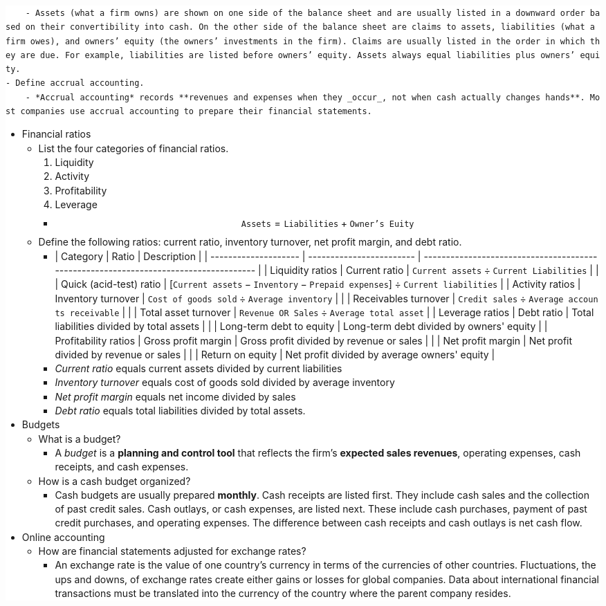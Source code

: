         - Assets (what a firm owns) are shown on one side of the balance sheet and are usually listed in a downward order based on their convertibility into cash. On the other side of the balance sheet are claims to assets, liabilities (what a firm owes), and owners’ equity (the owners’ investments in the firm). Claims are usually listed in the order in which they are due. For example, liabilities are listed before owners’ equity. Assets always equal liabilities plus owners’ equity.
    - Define accrual accounting.
        - *Accrual accounting* records **revenues and expenses when they _occur_, not when cash actually changes hands**. Most companies use accrual accounting to prepare their financial statements.
- Financial ratios
    - List the four categories of financial ratios.
        1. Liquidity
        2. Activity
        3. Profitability
        4. Leverage
        - $$ \texttt{Assets} = \texttt{Liabilities} + \texttt{Owner's Euity} $$
    - Define the following ratios: current ratio, inventory turnover, net profit margin, and debt ratio.
        - | Category             | Ratio                    | Description                                                                          |
        | -------------------- | ------------------------ | ------------------------------------------------------------------------------------ |
        | Liquidity ratios     | Current ratio            | $\texttt{Current assets} \div \texttt{Current Liabilities}$                                        |
        |                      | Quick (acid-test) ratio  | $[\texttt{Current assets} - \texttt{Inventory} - \texttt{Prepaid expenses}] \div \texttt{Current liabilities}$  |
        | Activity ratios      | Inventory turnover       | $\texttt{Cost of goods sold} \div \texttt{Average inventory}$                                      |
        |                      | Receivables turnover     | $\texttt{Credit sales} \div \texttt{Average accounts receivable}$                                  |
        |                      | Total asset turnover     | $\texttt{Revenue OR Sales} \div \texttt{Average total asset}$                                      |
        | Leverage ratios      | Debt ratio               | Total liabilities divided by total assets                                            |
        |                      | Long-term debt to equity | Long-term debt divided by owners' equity                                             |
        | Profitability ratios | Gross profit margin      | Gross profit divided by revenue or sales                                             |
        |                      | Net profit margin        | Net profit divided by revenue or sales                                               |
        |                      | Return on equity         | Net profit divided by average owners' equity                                         |
        - *Current ratio* equals current assets divided by current liabilities
        - *Inventory turnover* equals cost of goods sold divided by average inventory
        - *Net profit margin* equals net income divided by sales
        - *Debt ratio* equals total liabilities divided by total assets.
- Budgets
    - What is a budget?
        - A *budget* is a **planning and control tool** that reflects the firm’s **expected sales revenues**, operating expenses, cash receipts, and cash expenses.
    - How is a cash budget organized?
        - Cash budgets are usually prepared **monthly**. Cash receipts are listed first. They include cash sales and the collection of past credit sales. Cash outlays, or cash expenses, are listed next. These include cash purchases, payment of past credit purchases, and operating expenses. The difference between cash receipts and cash outlays is net cash flow.
- Online accounting
    - How are financial statements adjusted for exchange rates?
        - An exchange rate is the value of one country’s currency in terms of the currencies of other countries. Fluctuations, the ups and downs, of exchange rates create either gains or losses for global companies. Data about international financial transactions must be translated into the currency of the country where the parent company resides.
